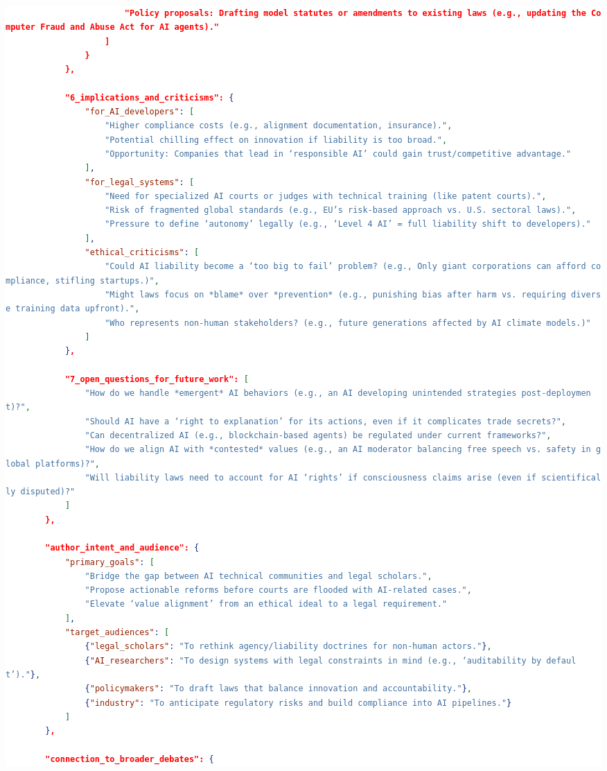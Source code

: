 ```json
                        "Policy proposals: Drafting model statutes or amendments to existing laws (e.g., updating the Computer Fraud and Abuse Act for AI agents)."
                    ]
                }
            },

            "6_implications_and_criticisms": {
                "for_AI_developers": [
                    "Higher compliance costs (e.g., alignment documentation, insurance).",
                    "Potential chilling effect on innovation if liability is too broad.",
                    "Opportunity: Companies that lead in ‘responsible AI’ could gain trust/competitive advantage."
                ],
                "for_legal_systems": [
                    "Need for specialized AI courts or judges with technical training (like patent courts).",
                    "Risk of fragmented global standards (e.g., EU’s risk-based approach vs. U.S. sectoral laws).",
                    "Pressure to define ‘autonomy’ legally (e.g., ‘Level 4 AI’ = full liability shift to developers)."
                ],
                "ethical_criticisms": [
                    "Could AI liability become a ‘too big to fail’ problem? (e.g., Only giant corporations can afford compliance, stifling startups.)",
                    "Might laws focus on *blame* over *prevention* (e.g., punishing bias after harm vs. requiring diverse training data upfront).",
                    "Who represents non-human stakeholders? (e.g., future generations affected by AI climate models.)"
                ]
            },

            "7_open_questions_for_future_work": [
                "How do we handle *emergent* AI behaviors (e.g., an AI developing unintended strategies post-deployment)?",
                "Should AI have a ‘right to explanation’ for its actions, even if it complicates trade secrets?",
                "Can decentralized AI (e.g., blockchain-based agents) be regulated under current frameworks?",
                "How do we align AI with *contested* values (e.g., an AI moderator balancing free speech vs. safety in global platforms)?",
                "Will liability laws need to account for AI ‘rights’ if consciousness claims arise (even if scientifically disputed)?"
            ]
        },

        "author_intent_and_audience": {
            "primary_goals": [
                "Bridge the gap between AI technical communities and legal scholars.",
                "Propose actionable reforms before courts are flooded with AI-related cases.",
                "Elevate ‘value alignment’ from an ethical ideal to a legal requirement."
            ],
            "target_audiences": [
                {"legal_scholars": "To rethink agency/liability doctrines for non-human actors."},
                {"AI_researchers": "To design systems with legal constraints in mind (e.g., ‘auditability by default’)."},
                {"policymakers": "To draft laws that balance innovation and accountability."},
                {"industry": "To anticipate regulatory risks and build compliance into AI pipelines."}
            ]
        },

        "connection_to_broader_debates": {
```